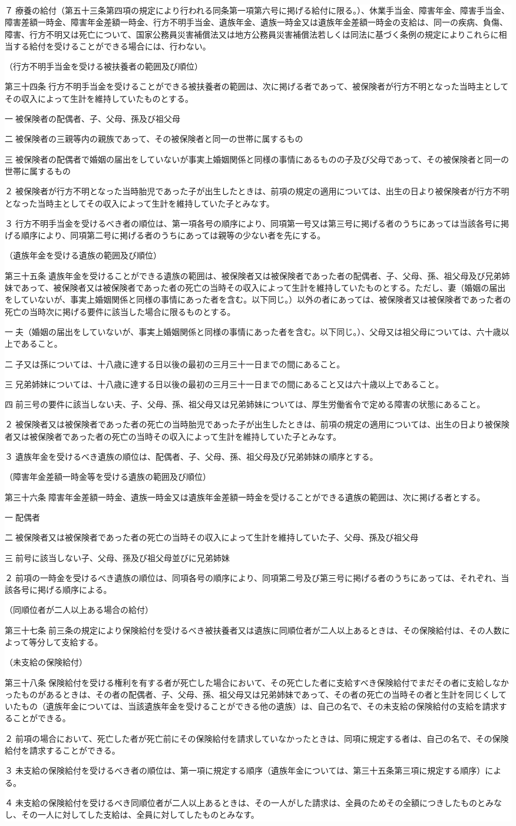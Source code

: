 ７ 療養の給付（第五十三条第四項の規定により行われる同条第一項第六号に掲げる給付に限る。）、休業手当金、障害年金、障害手当金、障害差額一時金、障害年金差額一時金、行方不明手当金、遺族年金、遺族一時金又は遺族年金差額一時金の支給は、同一の疾病、負傷、障害、行方不明又は死亡について、国家公務員災害補償法又は地方公務員災害補償法若しくは同法に基づく条例の規定によりこれらに相当する給付を受けることができる場合には、行わない。

（行方不明手当金を受ける被扶養者の範囲及び順位）

第三十四条 行方不明手当金を受けることができる被扶養者の範囲は、次に掲げる者であって、被保険者が行方不明となった当時主としてその収入によって生計を維持していたものとする。

一 被保険者の配偶者、子、父母、孫及び祖父母

二 被保険者の三親等内の親族であって、その被保険者と同一の世帯に属するもの

三 被保険者の配偶者で婚姻の届出をしていないが事実上婚姻関係と同様の事情にあるものの子及び父母であって、その被保険者と同一の世帯に属するもの

２ 被保険者が行方不明となった当時胎児であった子が出生したときは、前項の規定の適用については、出生の日より被保険者が行方不明となった当時主としてその収入によって生計を維持していた子とみなす。

３ 行方不明手当金を受けるべき者の順位は、第一項各号の順序により、同項第一号又は第三号に掲げる者のうちにあっては当該各号に掲げる順序により、同項第二号に掲げる者のうちにあっては親等の少ない者を先にする。

（遺族年金を受ける遺族の範囲及び順位）

第三十五条 遺族年金を受けることができる遺族の範囲は、被保険者又は被保険者であった者の配偶者、子、父母、孫、祖父母及び兄弟姉妹であって、被保険者又は被保険者であった者の死亡の当時その収入によって生計を維持していたものとする。ただし、妻（婚姻の届出をしていないが、事実上婚姻関係と同様の事情にあった者を含む。以下同じ。）以外の者にあっては、被保険者又は被保険者であった者の死亡の当時次に掲げる要件に該当した場合に限るものとする。

一 夫（婚姻の届出をしていないが、事実上婚姻関係と同様の事情にあった者を含む。以下同じ。）、父母又は祖父母については、六十歳以上であること。

二 子又は孫については、十八歳に達する日以後の最初の三月三十一日までの間にあること。

三 兄弟姉妹については、十八歳に達する日以後の最初の三月三十一日までの間にあること又は六十歳以上であること。

四 前三号の要件に該当しない夫、子、父母、孫、祖父母又は兄弟姉妹については、厚生労働省令で定める障害の状態にあること。

２ 被保険者又は被保険者であった者の死亡の当時胎児であった子が出生したときは、前項の規定の適用については、出生の日より被保険者又は被保険者であった者の死亡の当時その収入によって生計を維持していた子とみなす。

３ 遺族年金を受けるべき遺族の順位は、配偶者、子、父母、孫、祖父母及び兄弟姉妹の順序とする。

（障害年金差額一時金等を受ける遺族の範囲及び順位）

第三十六条 障害年金差額一時金、遺族一時金又は遺族年金差額一時金を受けることができる遺族の範囲は、次に掲げる者とする。

一 配偶者

二 被保険者又は被保険者であった者の死亡の当時その収入によって生計を維持していた子、父母、孫及び祖父母

三 前号に該当しない子、父母、孫及び祖父母並びに兄弟姉妹

２ 前項の一時金を受けるべき遺族の順位は、同項各号の順序により、同項第二号及び第三号に掲げる者のうちにあっては、それぞれ、当該各号に掲げる順序による。

（同順位者が二人以上ある場合の給付）

第三十七条 前三条の規定により保険給付を受けるべき被扶養者又は遺族に同順位者が二人以上あるときは、その保険給付は、その人数によって等分して支給する。

（未支給の保険給付）

第三十八条 保険給付を受ける権利を有する者が死亡した場合において、その死亡した者に支給すべき保険給付でまだその者に支給しなかったものがあるときは、その者の配偶者、子、父母、孫、祖父母又は兄弟姉妹であって、その者の死亡の当時その者と生計を同じくしていたもの（遺族年金については、当該遺族年金を受けることができる他の遺族）は、自己の名で、その未支給の保険給付の支給を請求することができる。

２ 前項の場合において、死亡した者が死亡前にその保険給付を請求していなかったときは、同項に規定する者は、自己の名で、その保険給付を請求することができる。

３ 未支給の保険給付を受けるべき者の順位は、第一項に規定する順序（遺族年金については、第三十五条第三項に規定する順序）による。

４ 未支給の保険給付を受けるべき同順位者が二人以上あるときは、その一人がした請求は、全員のためその全額につきしたものとみなし、その一人に対してした支給は、全員に対してしたものとみなす。
